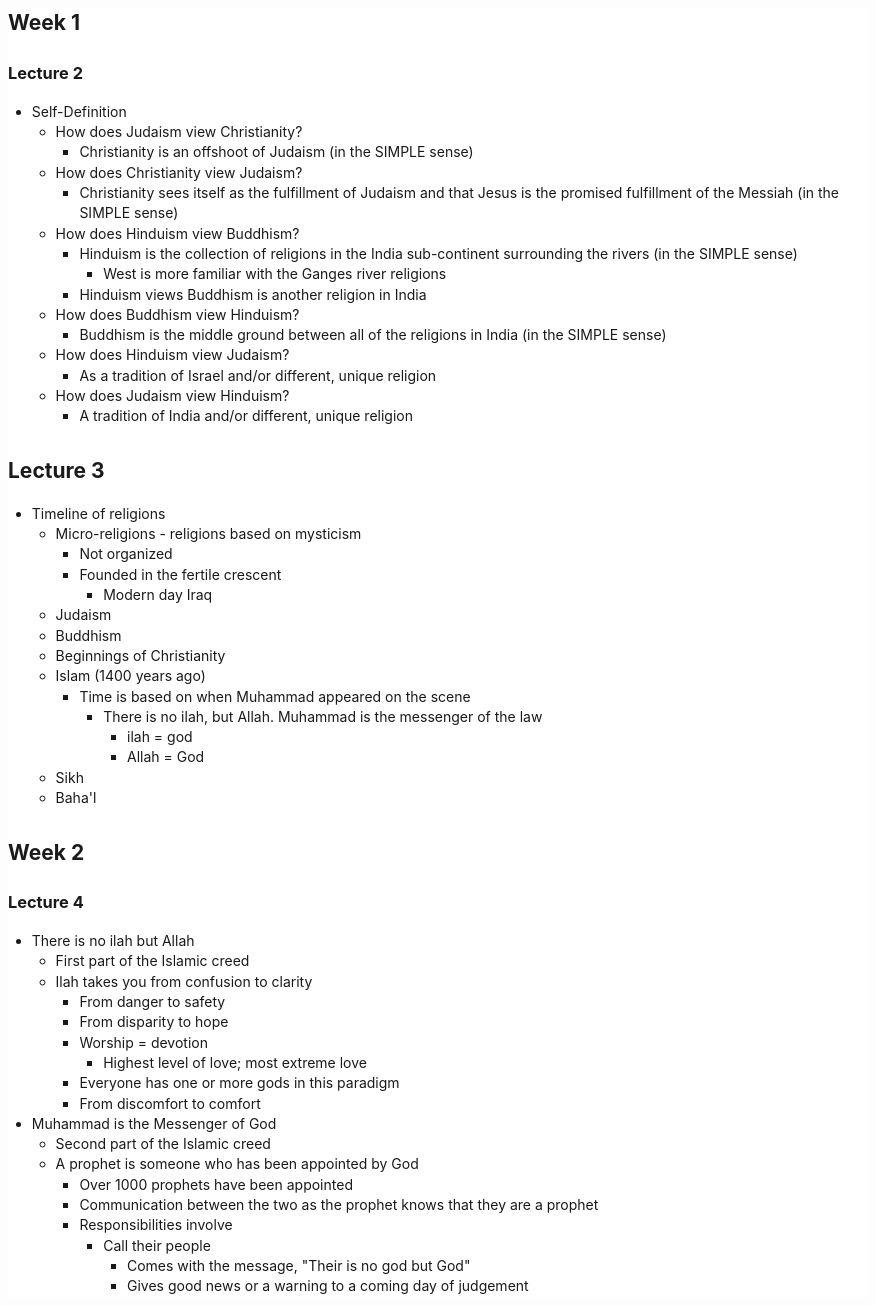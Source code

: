 ## Week 1

### Lecture 2

- Self-Definition
  - How does Judaism view Christianity?
    - Christianity is an offshoot of Judaism (in the SIMPLE sense)
  - How does Christianity view Judaism?
    - Christianity sees itself as the fulfillment of Judaism and that Jesus is the promised fulfillment of the Messiah (in the SIMPLE sense)
  - How does Hinduism view Buddhism?
    - Hinduism is the collection of religions in the India sub-continent surrounding the rivers (in the SIMPLE sense)
      - West is more familiar with the Ganges river religions
    - Hinduism views Buddhism is another religion in India
  - How does Buddhism view Hinduism?
    - Buddhism is the middle ground between all of the religions in India (in the SIMPLE sense)
  - How does Hinduism view Judaism?
    - As a tradition of Israel and/or different, unique religion
  - How does Judaism view Hinduism?
    - A tradition of India and/or different, unique religion

## Lecture 3

- Timeline of religions
  - Micro-religions - religions based on mysticism
    - Not organized
    - Founded in the fertile crescent
      - Modern day Iraq
  - Judaism
  - Buddhism
  - Beginnings of Christianity
  - Islam (1400 years ago)
    - Time is based on when Muhammad appeared on the scene
      - There is no ilah, but Allah. Muhammad is the messenger of the law
        - ilah = god
        - Allah = God
  - Sikh
  - Baha'l

## Week 2

### Lecture 4

- There is no ilah but Allah
  - First part of the Islamic creed
  - Ilah takes you from confusion to clarity
    - From danger to safety
    - From disparity to hope
    - Worship = devotion
      - Highest level of love; most extreme love
    - Everyone has one  or more gods in this paradigm
    - From discomfort to comfort
- Muhammad is the Messenger of God
  - Second part of the Islamic creed
  - A prophet is someone who has been appointed by God
    - Over 1000 prophets have been appointed
    - Communication between the two as the prophet knows that they are a prophet
    - Responsibilities involve
      - Call their people
        - Comes with the message, "Their is no god but God"
        - Gives good news or a warning to a coming day of judgement